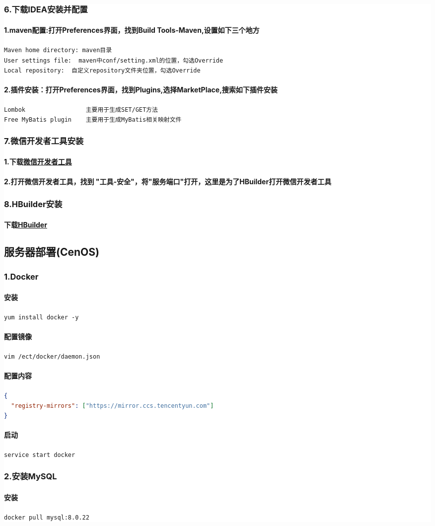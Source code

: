 
### 6.下载IDEA安装并配置
#### 1.maven配置:打开Preferences界面，找到Build Tools-Maven,设置如下三个地方
```text
Maven home directory: maven目录
User settings file:  maven中conf/setting.xml的位置，勾选Override
Local repository:  自定义repository文件夹位置，勾选Override
```
#### 2.插件安装：打开Preferences界面，找到Plugins,选择MarketPlace,搜索如下插件安装
```text
Lombok                 主要用于生成SET/GET方法
Free MyBatis plugin    主要用于生成MyBatis相关映射文件
```

### 7.微信开发者工具安装
#### 1.下载[微信开发者工具](https://q.qq.com/wiki/tools/devtool/)
#### 2.打开微信开发者工具，找到 "工具-安全"，将"服务端口"打开，这里是为了HBuilder打开微信开发者工具


### 8.HBuilder安装
#### 下载[HBuilder](https://www.dcloud.io/hbuilderx.html)

## 服务器部署(CenOS)
### 1.Docker
#### 安装
```shell
yum install docker -y
```
#### 配置镜像
```text
vim /ect/docker/daemon.json
```
#### 配置内容
```json
{
  "registry-mirrors": ["https://mirror.ccs.tencentyun.com"]
}
```

#### 启动
```shell
service start docker
```
### 2.安装MySQL

#### 安装
```shell
docker pull mysql:8.0.22
```

